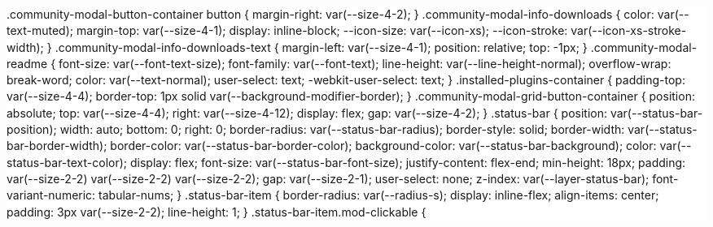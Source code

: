   .community-modal-button-container button {
    margin-right: var(--size-4-2);
  }
  .community-modal-info-downloads {
    color: var(--text-muted);
    margin-top: var(--size-4-1);
    display: inline-block;
    --icon-size: var(--icon-xs);
    --icon-stroke: var(--icon-xs-stroke-width);
  }
  .community-modal-info-downloads-text {
    margin-left: var(--size-4-1);
    position: relative;
    top: -1px;
  }
  .community-modal-readme {
    font-size: var(--font-text-size);
    font-family: var(--font-text);
    line-height: var(--line-height-normal);
    overflow-wrap: break-word;
    color: var(--text-normal);
    user-select: text;
    -webkit-user-select: text;
  }
  .installed-plugins-container {
    padding-top: var(--size-4-4);
    border-top: 1px solid var(--background-modifier-border);
  }
  .community-modal-grid-button-container {
    position: absolute;
    top: var(--size-4-4);
    right: var(--size-4-12);
    display: flex;
    gap: var(--size-4-2);
  }
  .status-bar {
    position: var(--status-bar-position);
    width: auto;
    bottom: 0;
    right: 0;
    border-radius: var(--status-bar-radius);
    border-style: solid;
    border-width: var(--status-bar-border-width);
    border-color: var(--status-bar-border-color);
    background-color: var(--status-bar-background);
    color: var(--status-bar-text-color);
    display: flex;
    font-size: var(--status-bar-font-size);
    justify-content: flex-end;
    min-height: 18px;
    padding: var(--size-2-2) var(--size-2-2) var(--size-2-2);
    gap: var(--size-2-1);
    user-select: none;
    z-index: var(--layer-status-bar);
    font-variant-numeric: tabular-nums;
  }
  .status-bar-item {
    border-radius: var(--radius-s);
    display: inline-flex;
    align-items: center;
    padding: 3px var(--size-2-2);
    line-height: 1;
  }
  .status-bar-item.mod-clickable {